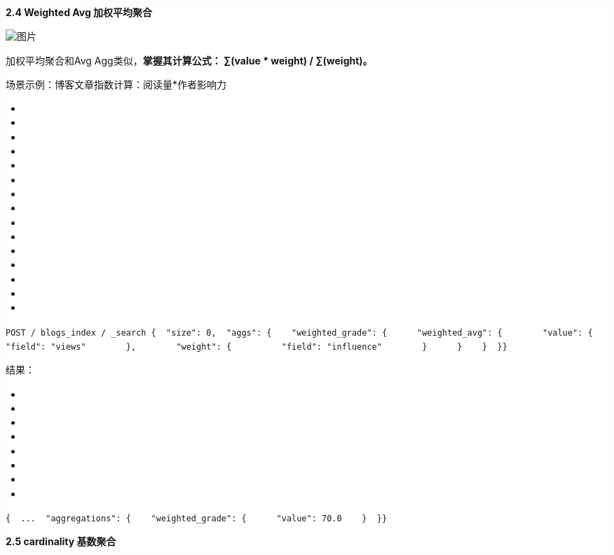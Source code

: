 



**2.4 Weighted Avg 加权平均聚合**



![图片](https://mmbiz.qpic.cn/mmbiz_png/WO9qeUgIowJBLy6PQIZKJlia3ryHSqtlsByhJpqNPQ4GWjFm6K5e07fYuyM0UofjUoSIHLpQkL2MgfnqDDlT0XA/640?wx_fmt=png&tp=webp&wxfrom=5&wx_lazy=1&wx_co=1)



加权平均聚合和Avg Agg类似，**掌握其计算公式： ∑(value \* weight) / ∑(weight)。**



场景示例：博客文章指数计算：阅读量*作者影响力

- 
- 
- 
- 
- 
- 
- 
- 
- 
- 
- 
- 
- 
- 
- 

```
POST / blogs_index / _search {  "size": 0,  "aggs": {    "weighted_grade": {      "weighted_avg": {        "value": {          "field": "views"        },        "weight": {          "field": "influence"        }      }    }  }}
```

结果：

- 
- 
- 
- 
- 
- 
- 
- 

```
{  ...  "aggregations": {    "weighted_grade": {      "value": 70.0    }  }}
```





**2.5 cardinality 基数聚合**


